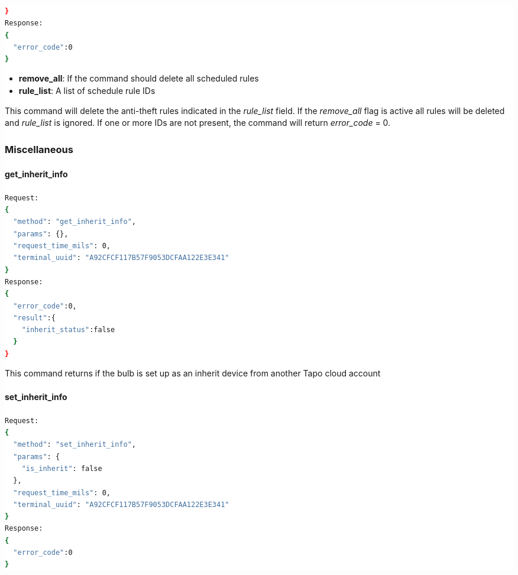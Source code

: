 ```bash
}
Response:
{
  "error_code":0
}
```

- **remove_all**: If the command should delete all scheduled rules
- **rule_list**: A list of schedule rule IDs

This command will delete the anti-theft rules indicated in the *rule_list* field. If the *remove_all* flag is active all rules will be deleted and *rule_list* is ignored.
If one or more IDs are not present, the command will return *error_code* = 0.

### Miscellaneous 

#### get_inherit_info
```bash
Request:
{
  "method": "get_inherit_info",
  "params": {},
  "request_time_mils": 0,
  "terminal_uuid": "A92CFCF117B57F9053DCFAA122E3E341"
}
Response:
{
  "error_code":0,
  "result":{
    "inherit_status":false
  }
}
```
This command returns if the bulb is set up as an inherit device from another Tapo cloud account

#### set_inherit_info
```bash
Request:
{
  "method": "set_inherit_info",
  "params": {
    "is_inherit": false
  },
  "request_time_mils": 0,
  "terminal_uuid": "A92CFCF117B57F9053DCFAA122E3E341"
}
Response:
{
  "error_code":0
}
```
